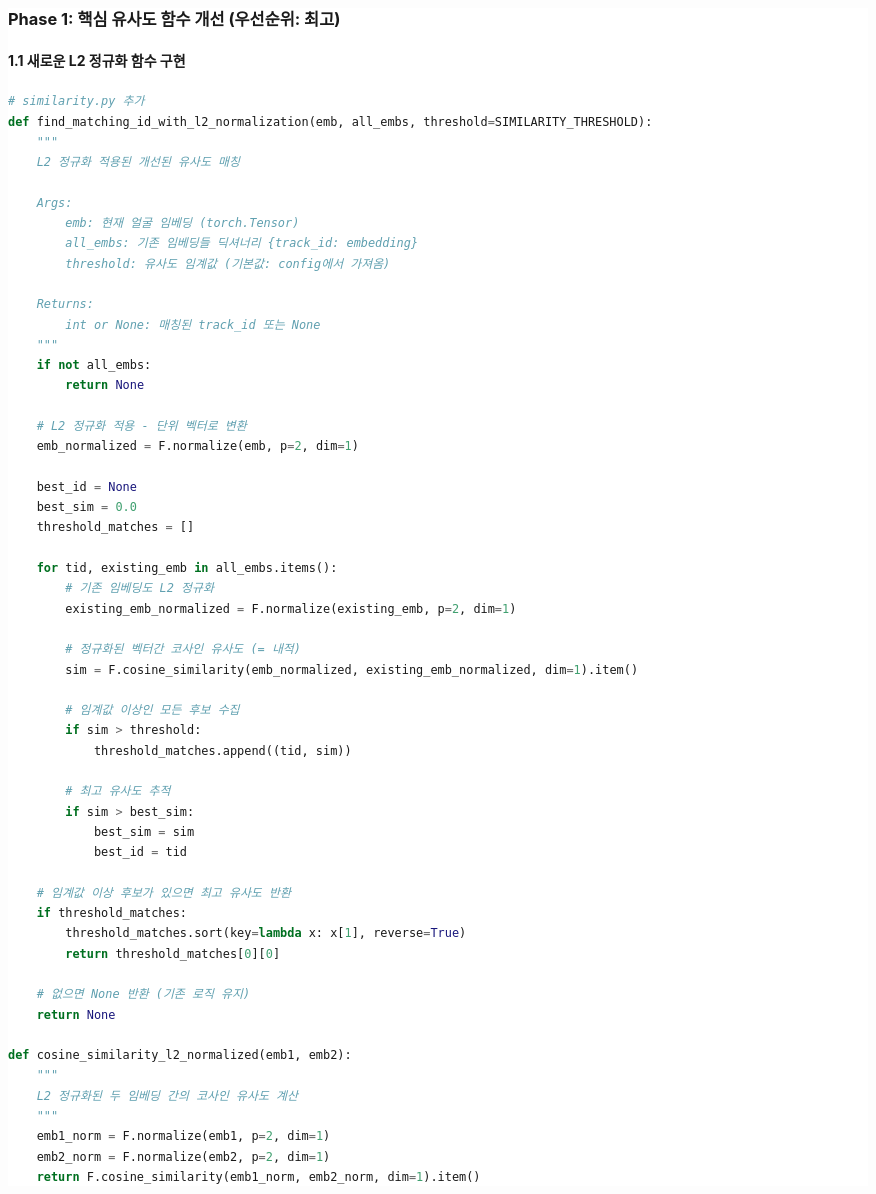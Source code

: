 ### Phase 1: 핵심 유사도 함수 개선 (우선순위: 최고)

#### 1.1 새로운 L2 정규화 함수 구현
```python
# similarity.py 추가
def find_matching_id_with_l2_normalization(emb, all_embs, threshold=SIMILARITY_THRESHOLD):
    """
    L2 정규화 적용된 개선된 유사도 매칭
    
    Args:
        emb: 현재 얼굴 임베딩 (torch.Tensor)
        all_embs: 기존 임베딩들 딕셔너리 {track_id: embedding}
        threshold: 유사도 임계값 (기본값: config에서 가져옴)
    
    Returns:
        int or None: 매칭된 track_id 또는 None
    """
    if not all_embs:
        return None
    
    # L2 정규화 적용 - 단위 벡터로 변환
    emb_normalized = F.normalize(emb, p=2, dim=1)
    
    best_id = None
    best_sim = 0.0
    threshold_matches = []
    
    for tid, existing_emb in all_embs.items():
        # 기존 임베딩도 L2 정규화
        existing_emb_normalized = F.normalize(existing_emb, p=2, dim=1)
        
        # 정규화된 벡터간 코사인 유사도 (= 내적)
        sim = F.cosine_similarity(emb_normalized, existing_emb_normalized, dim=1).item()
        
        # 임계값 이상인 모든 후보 수집
        if sim > threshold:
            threshold_matches.append((tid, sim))
            
        # 최고 유사도 추적
        if sim > best_sim:
            best_sim = sim
            best_id = tid
    
    # 임계값 이상 후보가 있으면 최고 유사도 반환
    if threshold_matches:
        threshold_matches.sort(key=lambda x: x[1], reverse=True)
        return threshold_matches[0][0]
    
    # 없으면 None 반환 (기존 로직 유지)
    return None

def cosine_similarity_l2_normalized(emb1, emb2):
    """
    L2 정규화된 두 임베딩 간의 코사인 유사도 계산
    """
    emb1_norm = F.normalize(emb1, p=2, dim=1)
    emb2_norm = F.normalize(emb2, p=2, dim=1)
    return F.cosine_similarity(emb1_norm, emb2_norm, dim=1).item()
```
